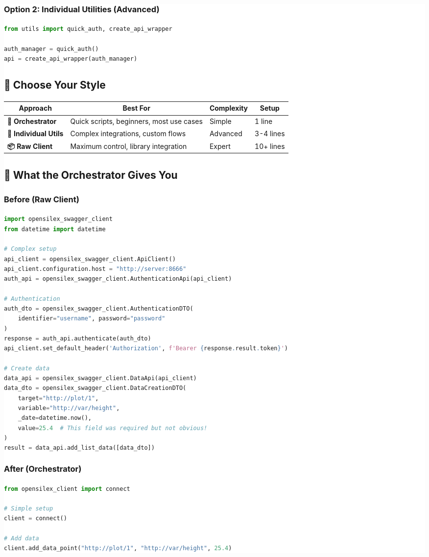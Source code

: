 ### **Option 2: Individual Utilities (Advanced)**
```python
from utils import quick_auth, create_api_wrapper

auth_manager = quick_auth()
api = create_api_wrapper(auth_manager)
```

## 🎯 **Choose Your Style**

| Approach | Best For | Complexity | Setup |
|----------|----------|------------|-------|
| **🚀 Orchestrator** | Quick scripts, beginners, most use cases | Simple | 1 line |
| **🔧 Individual Utils** | Complex integrations, custom flows | Advanced | 3-4 lines |
| **📦 Raw Client** | Maximum control, library integration | Expert | 10+ lines |

## 🚀 **What the Orchestrator Gives You**

### **Before (Raw Client)**
```python
import opensilex_swagger_client
from datetime import datetime

# Complex setup
api_client = opensilex_swagger_client.ApiClient()
api_client.configuration.host = "http://server:8666"
auth_api = opensilex_swagger_client.AuthenticationApi(api_client)

# Authentication
auth_dto = opensilex_swagger_client.AuthenticationDTO(
    identifier="username", password="password"
)
response = auth_api.authenticate(auth_dto)
api_client.set_default_header('Authorization', f'Bearer {response.result.token}')

# Create data
data_api = opensilex_swagger_client.DataApi(api_client)
data_dto = opensilex_swagger_client.DataCreationDTO(
    target="http://plot/1",
    variable="http://var/height", 
    _date=datetime.now(),
    value=25.4  # This field was required but not obvious!
)
result = data_api.add_list_data([data_dto])
```

### **After (Orchestrator)**
```python
from opensilex_client import connect

# Simple setup
client = connect()

# Add data
client.add_data_point("http://plot/1", "http://var/height", 25.4)
```
